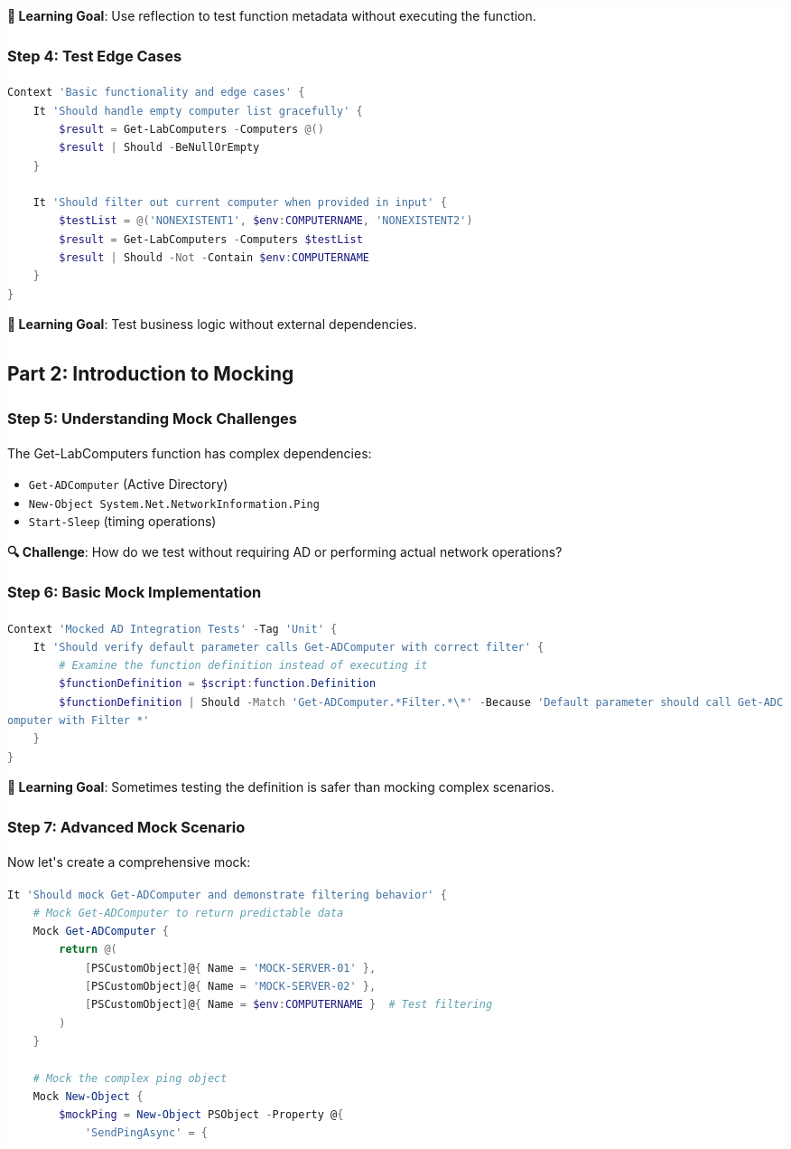 **🎯 Learning Goal**: Use reflection to test function metadata without executing the function.

### Step 4: Test Edge Cases

```powershell
Context 'Basic functionality and edge cases' {
    It 'Should handle empty computer list gracefully' {
        $result = Get-LabComputers -Computers @()
        $result | Should -BeNullOrEmpty
    }

    It 'Should filter out current computer when provided in input' {
        $testList = @('NONEXISTENT1', $env:COMPUTERNAME, 'NONEXISTENT2')
        $result = Get-LabComputers -Computers $testList
        $result | Should -Not -Contain $env:COMPUTERNAME
    }
}
```

**🎯 Learning Goal**: Test business logic without external dependencies.

## Part 2: Introduction to Mocking

### Step 5: Understanding Mock Challenges

The Get-LabComputers function has complex dependencies:
- `Get-ADComputer` (Active Directory)
- `New-Object System.Net.NetworkInformation.Ping`
- `Start-Sleep` (timing operations)

**🔍 Challenge**: How do we test without requiring AD or performing actual network operations?

### Step 6: Basic Mock Implementation

```powershell
Context 'Mocked AD Integration Tests' -Tag 'Unit' {
    It 'Should verify default parameter calls Get-ADComputer with correct filter' {
        # Examine the function definition instead of executing it
        $functionDefinition = $script:function.Definition
        $functionDefinition | Should -Match 'Get-ADComputer.*Filter.*\*' -Because 'Default parameter should call Get-ADComputer with Filter *'
    }
}
```

**🎯 Learning Goal**: Sometimes testing the definition is safer than mocking complex scenarios.

### Step 7: Advanced Mock Scenario

Now let's create a comprehensive mock:

```powershell
It 'Should mock Get-ADComputer and demonstrate filtering behavior' {
    # Mock Get-ADComputer to return predictable data
    Mock Get-ADComputer {
        return @(
            [PSCustomObject]@{ Name = 'MOCK-SERVER-01' },
            [PSCustomObject]@{ Name = 'MOCK-SERVER-02' },
            [PSCustomObject]@{ Name = $env:COMPUTERNAME }  # Test filtering
        )
    }
    
    # Mock the complex ping object
    Mock New-Object {
        $mockPing = New-Object PSObject -Property @{
            'SendPingAsync' = {
```